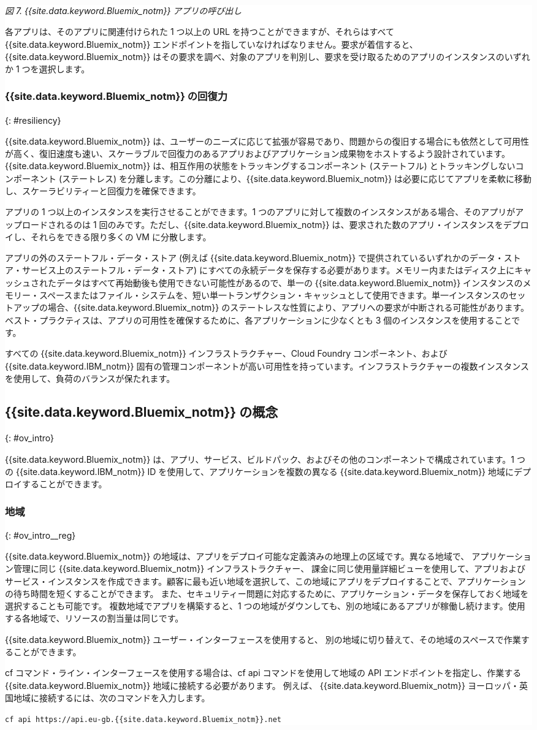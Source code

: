 *図 7. {{site.data.keyword.Bluemix_notm}} アプリの呼び出し*

各アプリは、そのアプリに関連付けられた 1 つ以上の URL を持つことができますが、それらはすべて {{site.data.keyword.Bluemix_notm}} エンドポイントを指していなければなりません。要求が着信すると、{{site.data.keyword.Bluemix_notm}} はその要求を調べ、対象のアプリを判別し、要求を受け取るためのアプリのインスタンスのいずれか 1 つを選択します。 

### {{site.data.keyword.Bluemix_notm}} の回復力
{: #resiliency}

{{site.data.keyword.Bluemix_notm}} は、ユーザーのニーズに応じて拡張が容易であり、問題からの復旧する場合にも依然として可用性が高く、復旧速度も速い、スケーラブルで回復力のあるアプリおよびアプリケーション成果物をホストするよう設計されています。{{site.data.keyword.Bluemix_notm}} は、相互作用の状態をトラッキングするコンポーネント (ステートフル) とトラッキングしないコンポーネント (ステートレス) を分離します。この分離により、{{site.data.keyword.Bluemix_notm}} は必要に応じてアプリを柔軟に移動し、スケーラビリティーと回復力を確保できます。

アプリの 1 つ以上のインスタンスを実行させることができます。1 つのアプリに対して複数のインスタンスがある場合、そのアプリがアップロードされるのは 1 回のみです。ただし、{{site.data.keyword.Bluemix_notm}} は、要求された数のアプリ・インスタンスをデプロイし、それらをできる限り多くの VM に分散します。

アプリの外のステートフル・データ・ストア (例えば {{site.data.keyword.Bluemix_notm}} で提供されているいずれかのデータ・ストア・サービス上のステートフル・データ・ストア) にすべての永続データを保存する必要があります。メモリー内またはディスク上にキャッシュされたデータはすべて再始動後も使用できない可能性があるので、単一の {{site.data.keyword.Bluemix_notm}} インスタンスのメモリー・スペースまたはファイル・システムを、短い単一トランザクション・キャッシュとして使用できます。単一インスタンスのセットアップの場合、{{site.data.keyword.Bluemix_notm}} のステートレスな性質により、アプリへの要求が中断される可能性があります。ベスト・プラクティスは、アプリの可用性を確保するために、各アプリケーションに少なくとも 3 個のインスタンスを使用することです。

すべての {{site.data.keyword.Bluemix_notm}} インフラストラクチャー、Cloud Foundry コンポーネント、および {{site.data.keyword.IBM_notm}} 固有の管理コンポーネントが高い可用性を持っています。インフラストラクチャーの複数インスタンスを使用して、負荷のバランスが保たれます。

## {{site.data.keyword.Bluemix_notm}} の概念
{: #ov_intro}

{{site.data.keyword.Bluemix_notm}} は、アプリ、サービス、ビルドパック、およびその他のコンポーネントで構成されています。1 つの {{site.data.keyword.IBM_notm}} ID を使用して、アプリケーションを複数の異なる {{site.data.keyword.Bluemix_notm}} 地域にデプロイすることができます。

### 地域
{: #ov_intro__reg}

{{site.data.keyword.Bluemix_notm}} の地域は、アプリをデプロイ可能な定義済みの地理上の区域です。異なる地域で、
アプリケーション管理に同じ {{site.data.keyword.Bluemix_notm}} インフラストラクチャー、
課金に同じ使用量詳細ビューを使用して、アプリおよびサービス・インスタンスを作成できます。顧客に最も近い地域を選択して、この地域にアプリをデプロイすることで、アプリケーションの待ち時間を短くすることができます。
また、セキュリティー問題に対応するために、アプリケーション・データを保存しておく地域を選択することも可能です。
複数地域でアプリを構築すると、1 つの地域がダウンしても、別の地域にあるアプリが稼働し続けます。使用する各地域で、リソースの割当量は同じです。

{{site.data.keyword.Bluemix_notm}} ユーザー・インターフェースを使用すると、
別の地域に切り替えて、その地域のスペースで作業することができます。


cf コマンド・ライン・インターフェースを使用する場合は、cf api コマンドを使用して地域の API エンドポイントを指定し、作業する {{site.data.keyword.Bluemix_notm}} 地域に接続する必要があります。
例えば、
{{site.data.keyword.Bluemix_notm}} ヨーロッパ・英国地域に接続するには、次のコマンドを入力します。


```
cf api https://api.eu-gb.{{site.data.keyword.Bluemix_notm}}.net
```
